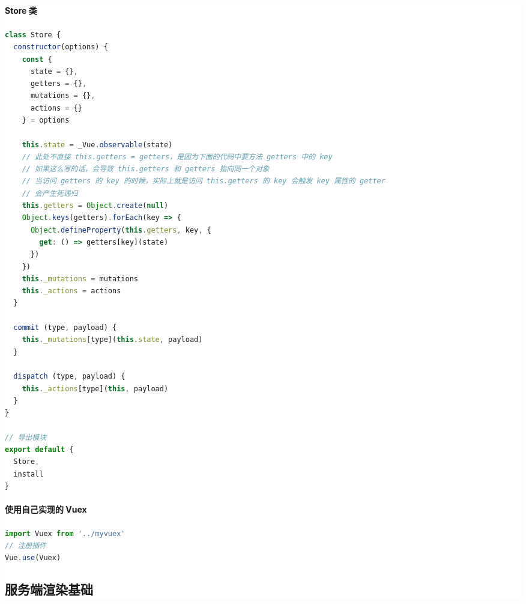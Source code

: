 #### Store 类

```js
class Store {
  constructor(options) {
    const {
      state = {},
      getters = {},
      mutations = {},
      actions = {}
    } = options

    this.state = _Vue.observable(state)
    // 此处不直接 this.getters = getters，是因为下面的代码中要方法 getters 中的 key
    // 如果这么写的话，会导致 this.getters 和 getters 指向同一个对象
    // 当访问 getters 的 key 的时候，实际上就是访问 this.getters 的 key 会触发 key 属性的 getter
    // 会产生死递归
    this.getters = Object.create(null)
    Object.keys(getters).forEach(key => {
      Object.defineProperty(this.getters, key, {
        get: () => getters[key](state)
      })
    })
    this._mutations = mutations
    this._actions = actions
  }

  commit (type, payload) {
    this._mutations[type](this.state, payload)
  }

  dispatch (type, payload) {
    this._actions[type](this, payload)
  }
}

// 导出模块
export default {
  Store,
  install
}

```

#### 使用自己实现的 Vuex

```js
import Vuex from '../myvuex'
// 注册插件
Vue.use(Vuex)
```

## 服务端渲染基础

